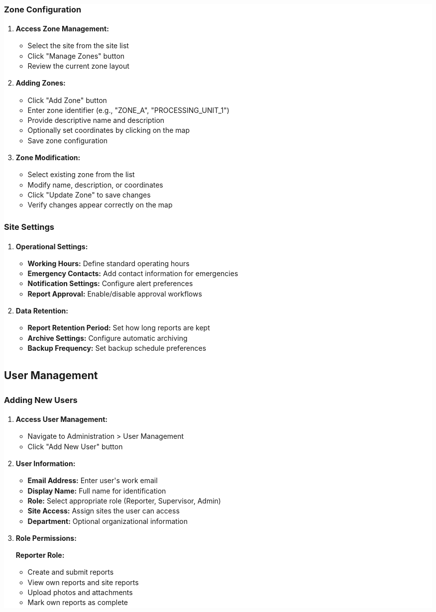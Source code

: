 ### Zone Configuration

1. **Access Zone Management:**
   - Select the site from the site list
   - Click "Manage Zones" button
   - Review the current zone layout

2. **Adding Zones:**
   - Click "Add Zone" button
   - Enter zone identifier (e.g., "ZONE_A", "PROCESSING_UNIT_1")
   - Provide descriptive name and description
   - Optionally set coordinates by clicking on the map
   - Save zone configuration

3. **Zone Modification:**
   - Select existing zone from the list
   - Modify name, description, or coordinates
   - Click "Update Zone" to save changes
   - Verify changes appear correctly on the map

### Site Settings

1. **Operational Settings:**
   - **Working Hours:** Define standard operating hours
   - **Emergency Contacts:** Add contact information for emergencies
   - **Notification Settings:** Configure alert preferences
   - **Report Approval:** Enable/disable approval workflows

2. **Data Retention:**
   - **Report Retention Period:** Set how long reports are kept
   - **Archive Settings:** Configure automatic archiving
   - **Backup Frequency:** Set backup schedule preferences

## User Management

### Adding New Users

1. **Access User Management:**
   - Navigate to Administration > User Management
   - Click "Add New User" button

2. **User Information:**
   - **Email Address:** Enter user's work email
   - **Display Name:** Full name for identification
   - **Role:** Select appropriate role (Reporter, Supervisor, Admin)
   - **Site Access:** Assign sites the user can access
   - **Department:** Optional organizational information

3. **Role Permissions:**

   **Reporter Role:**
   - Create and submit reports
   - View own reports and site reports
   - Upload photos and attachments
   - Mark own reports as complete
